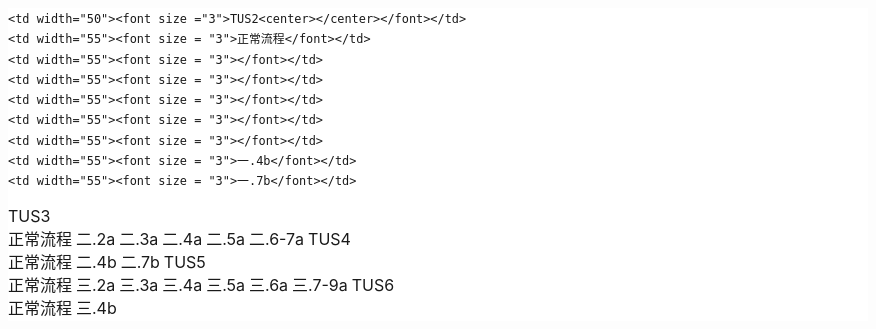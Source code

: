     <td width="50"><font size ="3">TUS2<center></center></font></td>
    <td width="55"><font size = "3">正常流程</font></td>
    <td width="55"><font size = "3"></font></td>
    <td width="55"><font size = "3"></font></td>
    <td width="55"><font size = "3"></font></td>
    <td width="55"><font size = "3"></font></td>
    <td width="55"><font size = "3"></font></td>
    <td width="55"><font size = "3">一.4b</font></td>
    <td width="55"><font size = "3">一.7b</font></td>
</tr>
<tr>
    <td width="50"><font size ="3">TUS3<center></center></font></td>
    <td width="55"><font size = "3">正常流程</font></td>
    <td width="55"><font size = "3">二.2a</font></td>
    <td width="55"><font size = "3">二.3a</font></td>
    <td width="55"><font size = "3">二.4a</font></td>
    <td width="55"><font size = "3">二.5a</font></td>
    <td width="55"><font size = "3">二.6-7a</font></td>
    <td width="55"><font size = "3"></font></td>
    <td width="55"><font size = "3"></font></td>
</tr>
<tr>
    <td width="50"><font size ="3">TUS4<center></center></font></td>
    <td width="55"><font size = "3">正常流程</font></td>
    <td width="55"><font size = "3"></font></td>
    <td width="55"><font size = "3"></font></td>
    <td width="55"><font size = "3"></font></td>
    <td width="55"><font size = "3"></font></td>
    <td width="55"><font size = "3"></font></td>
    <td width="55"><font size = "3">二.4b</font></td>
    <td width="55"><font size = "3">二.7b</font></td>
</tr>
<tr>
    <td width="50"><font size ="3">TUS5<center></center></font></td>
    <td width="55"><font size = "3">正常流程</font></td>
    <td width="55"><font size = "3">三.2a</font></td>
    <td width="55"><font size = "3">三.3a</font></td>
    <td width="55"><font size = "3">三.4a</font></td>
    <td width="55"><font size = "3">三.5a</font></td>
    <td width="55"><font size = "3">三.6a</font></td>
    <td width="55"><font size = "3">三.7-9a</font></td>
    <td width="55"><font size = "3"></font></td>
</tr>
<tr>
    <td width="50"><font size ="3">TUS6<center></center></font></td>
    <td width="55"><font size = "3">正常流程</font></td>
    <td width="55"><font size = "3"></font></td>
    <td width="55"><font size = "3"></font></td>
    <td width="55"><font size = "3"></font></td>
    <td width="55"><font size = "3"></font></td>
    <td width="55"><font size = "3"></font></td>
    <td width="55"><font size = "3"></font></td>
    <td width="55"><font size = "3">三.4b</font></td>
</tr>
